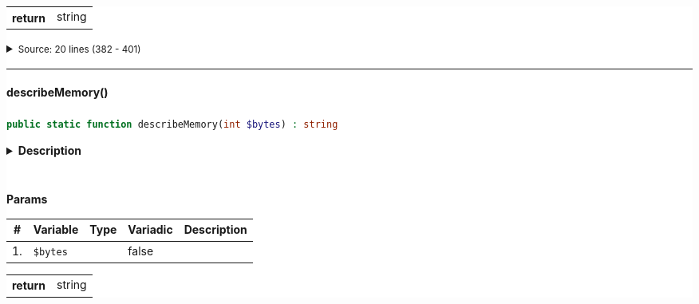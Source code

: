 <table>
<tr>
<th style="vertical-align:top;">return</th>
<td>string
</td>
</tr>
</table>





<details><summary><small>Source: 20 lines (382 - 401)</small></summary></details>


<hr>

#### describeMemory()

```php
public static function describeMemory(int $bytes) : string
```

<details><summary style="margin-bottom:12px;"><strong>Description</strong></summary></details>



<table style="text-align:left">
</table>


**Params**

<table>
<thead>
<tr>
<th>#</th>
<th>Variable</th>
<th>Type</th>
<th>Variadic</th>
<th>Description</th>
</tr>
</thead>
<tbody>

<tr>
<td>1.</td>
<td><code>$bytes</code></td>
<td><em>
</em></td>
<td>false</td>
<td></td>
</tr>


</tbody>
</table>



<table>
<tr>
<th style="vertical-align:top;">return</th>
<td>string
</td>
</tr>
</table>
